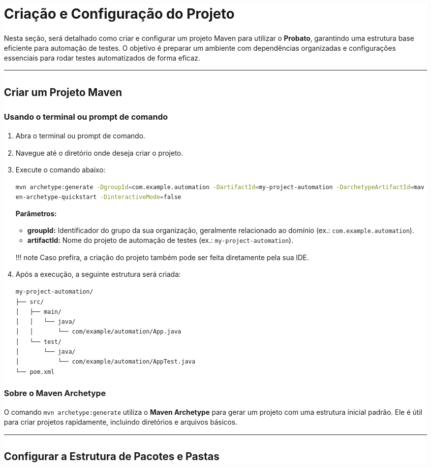 # Criação e Configuração do Projeto

Nesta seção, será detalhado como criar e configurar um projeto Maven para utilizar o **Probato**, garantindo uma estrutura base eficiente para automação de testes. O objetivo é preparar um ambiente com dependências organizadas e configurações essenciais para rodar testes automatizados de forma eficaz.

---

## **Criar um Projeto Maven**

### **Usando o terminal ou prompt de comando**

1. Abra o terminal ou prompt de comando.
2. Navegue até o diretório onde deseja criar o projeto.
3. Execute o comando abaixo:
    ```bash
    mvn archetype:generate -DgroupId=com.example.automation -DartifactId=my-project-automation -DarchetypeArtifactId=maven-archetype-quickstart -DinteractiveMode=false
    ```

    **Parâmetros:**
    
    * **groupId:** Identificador do grupo da sua organização, geralmente relacionado ao domínio (ex.: `com.example.automation`).
    * **artifactId:** Nome do projeto de automação de testes (ex.: `my-project-automation`).

    !!! note
         Caso prefira, a criação do projeto também pode ser feita diretamente pela sua IDE.

4. Após a execução, a seguinte estrutura será criada:
    ```plaintext
    my-project-automation/
    ├── src/
    │   ├── main/
    │   │   └── java/
    │   │       └── com/example/automation/App.java
    │   └── test/
    │       └── java/
    │           └── com/example/automation/AppTest.java
    └── pom.xml
    ```

### **Sobre o Maven Archetype**

O comando `mvn archetype:generate` utiliza o **Maven Archetype** para gerar um projeto com uma estrutura inicial padrão. Ele é útil para criar projetos rapidamente, incluindo diretórios e arquivos básicos.

---

## **Configurar a Estrutura de Pacotes e Pastas**
